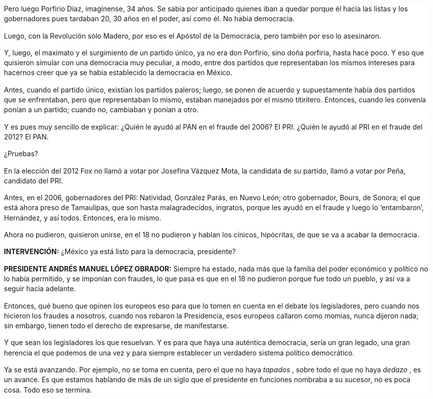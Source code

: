 Pero luego Porfirio Díaz, imagínense, 34 años. Se sabía por anticipado quienes
iban a quedar porque él hacía las listas y los gobernadores pues tardaban 20,
30 años en el poder, así como él. No había democracia.

Luego, con la Revolución sólo Madero, por eso es el Apóstol de la Democracia,
pero también por eso lo asesinaron.

Y, luego, el maximato y el surgimiento de un partido único, ya no era don
Porfirio, sino doña porfiria, hasta hace poco. Y eso que quisieron simular con
una democracia muy peculiar, a modo, entre dos partidos que representaban los
mismos intereses para hacernos creer que ya se había establecido la democracia
en México.

Antes, cuando el partido único, existían los partidos paleros; luego, se ponen
de acuerdo y supuestamente había dos partidos que se enfrentaban, pero que
representaban lo mismo, estaban manejados por el mismo titiritero. Entonces,
cuando les convenía ponían a un partido; cuando no, cambiaban y ponían a otro.

Y es pues muy sencillo de explicar: ¿Quién le ayudó al PAN en el fraude del
2006? El PRI. ¿Quién le ayudó al PRI en el fraude del 2012? El PAN.

¿Pruebas?

En la elección del 2012 Fox no llamó a votar por Josefina Vázquez Mota, la
candidata de su partido, llamó a votar por Peña, candidato del PRI.

Antes, en el 2006, gobernadores del PRI: Natividad, González Parás, en Nuevo
León; otro gobernador, Bours, de Sonora; el que está ahora preso de
Tamaulipas, que son hasta malagradecidos, ingratos, porque les ayudó en el
fraude y luego lo ‘entambaron’, Hernández, y así todos. Entonces, era lo
mismo.

Ahora no pudieron, quisieron unirse, en el 18 no pudieron y hablan los
cínicos, hipócritas, de que se va a acabar la democracia.

**INTERVENCIÓN:** ¿México ya está listo para la democracia, presidente?

**PRESIDENTE ANDRÉS MANUEL LÓPEZ OBRADOR:** Siempre ha estado, nada más que la
familia del poder económico y político no lo había permitido, y se imponían
con fraudes, lo que pasa es que en el 18 no pudieron porque fue todo un
pueblo, y así va a seguir hacia adelante.

Entonces, qué bueno que opinen los europeos eso para que lo tomen en cuenta en
el debate los legisladores, pero cuando nos hicieron los fraudes a nosotros,
cuando nos robaron la Presidencia, esos europeos callaron como momias, nunca
dijeron nada; sin embargo, tienen todo el derecho de expresarse, de
manifestarse.

Y que sean los legisladores los que resuelvan. Y es para que haya una
auténtica democracia, sería un gran legado, una gran herencia el que podemos
de una vez y para siempre establecer un verdadero sistema político
democrático.

Ya se está avanzando. Por ejemplo, no se toma en cuenta, pero el que no haya
_tapados_ , sobre todo el que no haya _dedazo_ , es un avance. Es que estamos
hablando de más de un siglo que el presidente en funciones nombraba a su
sucesor, no es poca cosa. Todo eso se termina.
